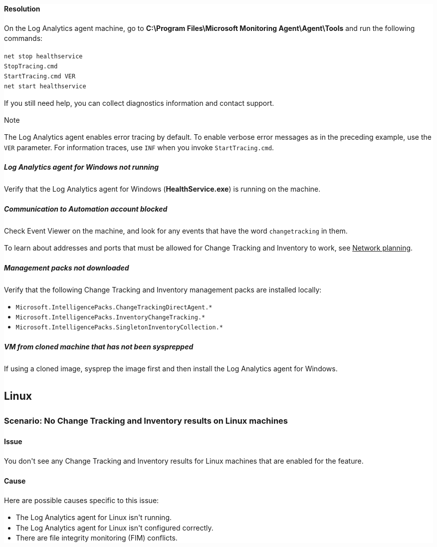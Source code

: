 #### Resolution

On the Log Analytics agent machine, go to **C:\Program Files\Microsoft Monitoring Agent\Agent\Tools** and run the following commands:

```cmd
net stop healthservice
StopTracing.cmd
StartTracing.cmd VER
net start healthservice
```

If you still need help, you can collect diagnostics information and contact support.

> [!NOTE]
> The Log Analytics agent enables error tracing by default. To enable verbose error messages as in the preceding example, use the `VER` parameter. For information traces, use `INF` when you invoke `StartTracing.cmd`.

##### Log Analytics agent for Windows not running

Verify that the Log Analytics agent for Windows (**HealthService.exe**) is running on the machine.

##### Communication to Automation account blocked

Check Event Viewer on the machine, and look for any events that have the word `changetracking` in them.

To learn about addresses and ports that must be allowed for Change Tracking and Inventory to work, see [Network planning](../automation-hybrid-runbook-worker.md#network-planning).

##### Management packs not downloaded

Verify that the following Change Tracking and Inventory management packs are installed locally:

* `Microsoft.IntelligencePacks.ChangeTrackingDirectAgent.*`
* `Microsoft.IntelligencePacks.InventoryChangeTracking.*`
* `Microsoft.IntelligencePacks.SingletonInventoryCollection.*`

##### VM from cloned machine that has not been sysprepped

If using a cloned image, sysprep the image first and then install the Log Analytics agent for Windows.

## Linux

### Scenario: No Change Tracking and Inventory results on Linux machines

#### Issue

You don't see any Change Tracking and Inventory results for Linux machines that are enabled for the feature. 

#### Cause
Here are possible causes specific to this issue:
* The Log Analytics agent for Linux isn't running.
* The Log Analytics agent for Linux isn't configured correctly.
* There are file integrity monitoring (FIM) conflicts.
